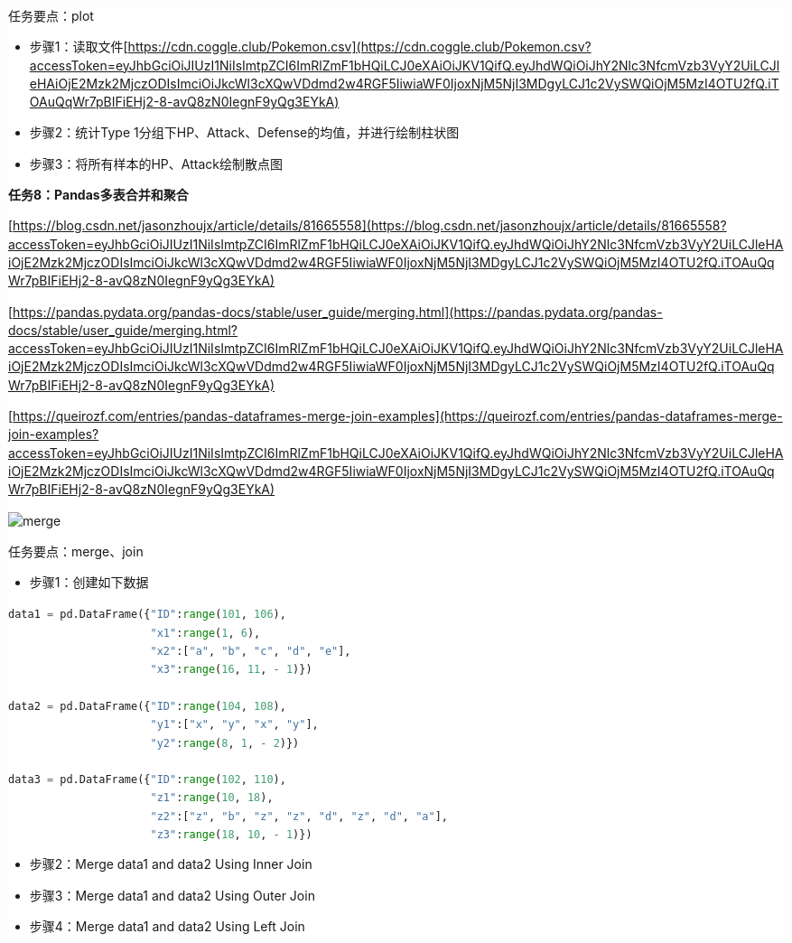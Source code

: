 任务要点：plot

- 步骤1：读取文件[https://cdn.coggle.club/Pokemon.csv](https://cdn.coggle.club/Pokemon.csv?accessToken=eyJhbGciOiJIUzI1NiIsImtpZCI6ImRlZmF1bHQiLCJ0eXAiOiJKV1QifQ.eyJhdWQiOiJhY2Nlc3NfcmVzb3VyY2UiLCJleHAiOjE2Mzk2MjczODIsImciOiJkcWl3cXQwVDdmd2w4RGF5IiwiaWF0IjoxNjM5NjI3MDgyLCJ1c2VySWQiOjM5MzI4OTU2fQ.iTOAuQqWr7pBIFiEHj2-8-avQ8zN0IegnF9yQg3EYkA)

- 步骤2：统计Type 1分组下HP、Attack、Defense的均值，并进行绘制柱状图

- 步骤3：将所有样本的HP、Attack绘制散点图



**任务8：Pandas多表合并和聚合**

[https://blog.csdn.net/jasonzhoujx/article/details/81665558](https://blog.csdn.net/jasonzhoujx/article/details/81665558?accessToken=eyJhbGciOiJIUzI1NiIsImtpZCI6ImRlZmF1bHQiLCJ0eXAiOiJKV1QifQ.eyJhdWQiOiJhY2Nlc3NfcmVzb3VyY2UiLCJleHAiOjE2Mzk2MjczODIsImciOiJkcWl3cXQwVDdmd2w4RGF5IiwiaWF0IjoxNjM5NjI3MDgyLCJ1c2VySWQiOjM5MzI4OTU2fQ.iTOAuQqWr7pBIFiEHj2-8-avQ8zN0IegnF9yQg3EYkA)

[https://pandas.pydata.org/pandas-docs/stable/user_guide/merging.html](https://pandas.pydata.org/pandas-docs/stable/user_guide/merging.html?accessToken=eyJhbGciOiJIUzI1NiIsImtpZCI6ImRlZmF1bHQiLCJ0eXAiOiJKV1QifQ.eyJhdWQiOiJhY2Nlc3NfcmVzb3VyY2UiLCJleHAiOjE2Mzk2MjczODIsImciOiJkcWl3cXQwVDdmd2w4RGF5IiwiaWF0IjoxNjM5NjI3MDgyLCJ1c2VySWQiOjM5MzI4OTU2fQ.iTOAuQqWr7pBIFiEHj2-8-avQ8zN0IegnF9yQg3EYkA)

[https://queirozf.com/entries/pandas-dataframes-merge-join-examples](https://queirozf.com/entries/pandas-dataframes-merge-join-examples?accessToken=eyJhbGciOiJIUzI1NiIsImtpZCI6ImRlZmF1bHQiLCJ0eXAiOiJKV1QifQ.eyJhdWQiOiJhY2Nlc3NfcmVzb3VyY2UiLCJleHAiOjE2Mzk2MjczODIsImciOiJkcWl3cXQwVDdmd2w4RGF5IiwiaWF0IjoxNjM5NjI3MDgyLCJ1c2VySWQiOjM5MzI4OTU2fQ.iTOAuQqWr7pBIFiEHj2-8-avQ8zN0IegnF9yQg3EYkA)

![merge](/home/kuan/Desktop/coggle/12月/merge.png)

任务要点：merge、join

- 步骤1：创建如下数据

```python
data1 = pd.DataFrame({"ID":range(101, 106),          
                      "x1":range(1, 6),
                      "x2":["a", "b", "c", "d", "e"],
                      "x3":range(16, 11, - 1)})

data2 = pd.DataFrame({"ID":range(104, 108),        
                      "y1":["x", "y", "x", "y"],
                      "y2":range(8, 1, - 2)})

data3 = pd.DataFrame({"ID":range(102, 110),     
                      "z1":range(10, 18),
                      "z2":["z", "b", "z", "z", "d", "z", "d", "a"],
                      "z3":range(18, 10, - 1)})
```

- 步骤2：Merge data1 and data2 Using Inner Join

- 步骤3：Merge data1 and data2 Using Outer Join

- 步骤4：Merge data1 and data2 Using Left Join
